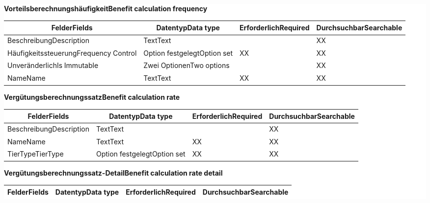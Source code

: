 <span data-ttu-id="780a0-108">**Vorteilsberechnungshäufigkeit**</span><span class="sxs-lookup"><span data-stu-id="780a0-108">**Benefit calculation frequency**</span></span>

| <span data-ttu-id="780a0-109">**Felder**</span><span class="sxs-lookup"><span data-stu-id="780a0-109">**Fields**</span></span>        | <span data-ttu-id="780a0-110">**Datentyp**</span><span class="sxs-lookup"><span data-stu-id="780a0-110">**Data type**</span></span> | <span data-ttu-id="780a0-111">**Erforderlich**</span><span class="sxs-lookup"><span data-stu-id="780a0-111">**Required**</span></span> | <span data-ttu-id="780a0-112">**Durchsuchbar**</span><span class="sxs-lookup"><span data-stu-id="780a0-112">**Searchable**</span></span> |
|-------------------|---------------|--------------|----------------|
| <span data-ttu-id="780a0-113">Beschreibung</span><span class="sxs-lookup"><span data-stu-id="780a0-113">Description</span></span>       | <span data-ttu-id="780a0-114">Text</span><span class="sxs-lookup"><span data-stu-id="780a0-114">Text</span></span>          |              | <span data-ttu-id="780a0-115">X</span><span class="sxs-lookup"><span data-stu-id="780a0-115">X</span></span>              |
| <span data-ttu-id="780a0-116">Häufigkeitssteuerung</span><span class="sxs-lookup"><span data-stu-id="780a0-116">Frequency Control</span></span> | <span data-ttu-id="780a0-117">Option festgelegt</span><span class="sxs-lookup"><span data-stu-id="780a0-117">Option set</span></span>    | <span data-ttu-id="780a0-118">X</span><span class="sxs-lookup"><span data-stu-id="780a0-118">X</span></span>            | <span data-ttu-id="780a0-119">X</span><span class="sxs-lookup"><span data-stu-id="780a0-119">X</span></span>              |
| <span data-ttu-id="780a0-120">Unveränderlich</span><span class="sxs-lookup"><span data-stu-id="780a0-120">Is Immutable</span></span>      | <span data-ttu-id="780a0-121">Zwei Optionen</span><span class="sxs-lookup"><span data-stu-id="780a0-121">Two options</span></span>   |              | <span data-ttu-id="780a0-122">X</span><span class="sxs-lookup"><span data-stu-id="780a0-122">X</span></span>              |
| <span data-ttu-id="780a0-123">Name</span><span class="sxs-lookup"><span data-stu-id="780a0-123">Name</span></span>              | <span data-ttu-id="780a0-124">Text</span><span class="sxs-lookup"><span data-stu-id="780a0-124">Text</span></span>          | <span data-ttu-id="780a0-125">X</span><span class="sxs-lookup"><span data-stu-id="780a0-125">X</span></span>            | <span data-ttu-id="780a0-126">X</span><span class="sxs-lookup"><span data-stu-id="780a0-126">X</span></span>              |


<span data-ttu-id="780a0-127">**Vergütungsberechnungssatz**</span><span class="sxs-lookup"><span data-stu-id="780a0-127">**Benefit calculation rate**</span></span>

| <span data-ttu-id="780a0-128">**Felder**</span><span class="sxs-lookup"><span data-stu-id="780a0-128">**Fields**</span></span>  | <span data-ttu-id="780a0-129">**Datentyp**</span><span class="sxs-lookup"><span data-stu-id="780a0-129">**Data type**</span></span> | <span data-ttu-id="780a0-130">**Erforderlich**</span><span class="sxs-lookup"><span data-stu-id="780a0-130">**Required**</span></span> | <span data-ttu-id="780a0-131">**Durchsuchbar**</span><span class="sxs-lookup"><span data-stu-id="780a0-131">**Searchable**</span></span> |
|-------------|---------------|--------------|----------------|
| <span data-ttu-id="780a0-132">Beschreibung</span><span class="sxs-lookup"><span data-stu-id="780a0-132">Description</span></span> | <span data-ttu-id="780a0-133">Text</span><span class="sxs-lookup"><span data-stu-id="780a0-133">Text</span></span>          |              | <span data-ttu-id="780a0-134">X</span><span class="sxs-lookup"><span data-stu-id="780a0-134">X</span></span>              |
| <span data-ttu-id="780a0-135">Name</span><span class="sxs-lookup"><span data-stu-id="780a0-135">Name</span></span>        | <span data-ttu-id="780a0-136">Text</span><span class="sxs-lookup"><span data-stu-id="780a0-136">Text</span></span>          | <span data-ttu-id="780a0-137">X</span><span class="sxs-lookup"><span data-stu-id="780a0-137">X</span></span>            | <span data-ttu-id="780a0-138">X</span><span class="sxs-lookup"><span data-stu-id="780a0-138">X</span></span>              |
| <span data-ttu-id="780a0-139">TierType</span><span class="sxs-lookup"><span data-stu-id="780a0-139">TierType</span></span>    | <span data-ttu-id="780a0-140">Option festgelegt</span><span class="sxs-lookup"><span data-stu-id="780a0-140">Option set</span></span>    | <span data-ttu-id="780a0-141">X</span><span class="sxs-lookup"><span data-stu-id="780a0-141">X</span></span>            | <span data-ttu-id="780a0-142">X</span><span class="sxs-lookup"><span data-stu-id="780a0-142">X</span></span>              |


<span data-ttu-id="780a0-143">**Vergütungsberechnungssatz-Detail**</span><span class="sxs-lookup"><span data-stu-id="780a0-143">**Benefit calculation rate detail**</span></span>

| <span data-ttu-id="780a0-144">**Felder**</span><span class="sxs-lookup"><span data-stu-id="780a0-144">**Fields**</span></span>                             | <span data-ttu-id="780a0-145">**Datentyp**</span><span class="sxs-lookup"><span data-stu-id="780a0-145">**Data type**</span></span>  | <span data-ttu-id="780a0-146">**Erforderlich**</span><span class="sxs-lookup"><span data-stu-id="780a0-146">**Required**</span></span> | <span data-ttu-id="780a0-147">**Durchsuchbar**</span><span class="sxs-lookup"><span data-stu-id="780a0-147">**Searchable**</span></span> |
|----------------------------------------|----------------|--------------|----------------|
